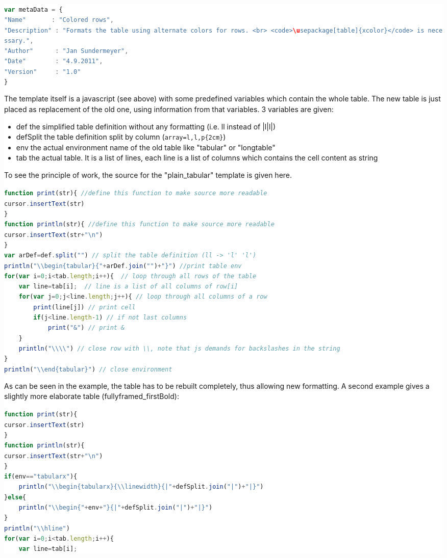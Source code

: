 ```javascript
var metaData = {
"Name"       : "Colored rows",
"Description" : "Formats the table using alternate colors for rows. <br> <code>\usepackage[table]{xcolor}</code> is necessary.",
"Author"      : "Jan Sundermeyer",
"Date"        : "4.9.2011",
"Version"     : "1.0"
}
```

The template itself is a javascript (see above) with some predefined
variables which contain the whole table. The new table is just placed as
replacement of the old one, using information from that variables. 3
variables are given:

-   def the simplified table definition without any formatting (i.e. ll
    instead of \|l\|l\|)
-   defSplit the table definition split by column (`array=l,l,p{2cm}`)
-   env the actual environment name of the old table like \"tabular\" or
    \"longtable\"
-   tab the actual table. It is a list of lines, each line is a list of
    columns which contains the cell content as string

To see the principle of work, the source for the \"plain\_tabular\"
template is given here.

```javascript
function print(str){ //define this function to make source more readable
cursor.insertText(str)
}
function println(str){ //define this function to make source more readable
cursor.insertText(str+"\n")
}
var arDef=def.split("") // split the table definition (ll -> 'l' 'l')
println("\\begin{tabular}{"+arDef.join("")+"}") //print table env
for(var i=0;i<tab.length;i++){  // loop through all rows of the table
    var line=tab[i];  // line is a list of all columns of row[i]
    for(var j=0;j<line.length;j++){ // loop through all columns of a row
        print(line[j]) // print cell
        if(j<line.length-1) // if not last columns
            print("&") // print &
    }
    println("\\\\") // close row with \\, note that js demands for backslashes in the string
}
println("\\end{tabular}") // close environment
```

As can be seen in the example, the table has to be rebuilt completely,
thus allowing new formatting. A second example gives a slightly more
elaborate table (fullyframed\_firstBold):

```javascript
function print(str){
cursor.insertText(str)
}
function println(str){
cursor.insertText(str+"\n")
}
if(env=="tabularx"){
    println("\\begin{tabularx}{\\linewidth}{|"+defSplit.join("|")+"|}")
}else{
    println("\\begin{"+env+"}{|"+defSplit.join("|")+"|}")
}
println("\\hline")
for(var i=0;i<tab.length;i++){
    var line=tab[i];
```